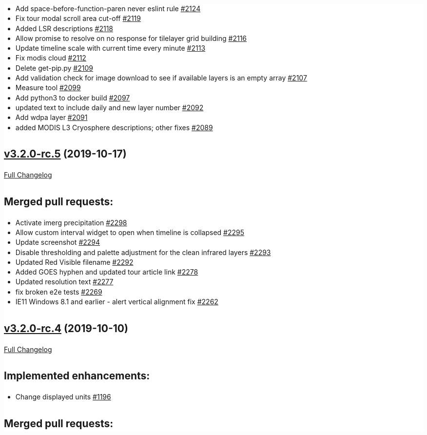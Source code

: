 - Add space-before-function-paren never eslint rule [\#2124](https://github.com/nasa-gibs/worldview/pull/2124)
- Fix tour modal scroll area cut-off [\#2119](https://github.com/nasa-gibs/worldview/pull/2119)
- Added LSR descriptions [\#2118](https://github.com/nasa-gibs/worldview/pull/2118)
- Allow promise to resolve on no response for tilelayer grid building [\#2116](https://github.com/nasa-gibs/worldview/pull/2116)
- Update timeline scale with current time every minute [\#2113](https://github.com/nasa-gibs/worldview/pull/2113)
- Fix modis cloud [\#2112](https://github.com/nasa-gibs/worldview/pull/2112)
- Delete get-pip.py [\#2109](https://github.com/nasa-gibs/worldview/pull/2109)
- Add validation check for image download to see if available layers is an empty array [\#2107](https://github.com/nasa-gibs/worldview/pull/2107)
- Measure tool [\#2099](https://github.com/nasa-gibs/worldview/pull/2099)
- Add python3 to docker build [\#2097](https://github.com/nasa-gibs/worldview/pull/2097)
- updated text to include daily and new layer number [\#2092](https://github.com/nasa-gibs/worldview/pull/2092)
- Add wdpa layer [\#2091](https://github.com/nasa-gibs/worldview/pull/2091)
- added MODIS L3 Cryosphere descriptions; other fixes [\#2089](https://github.com/nasa-gibs/worldview/pull/2089)

## [v3.2.0-rc.5](https://github.com/nasa-gibs/worldview/tree/v3.2.0-rc.5) (2019-10-17)

[Full Changelog](https://github.com/nasa-gibs/worldview/compare/v3.2.0-rc.4...v3.2.0-rc.5)

## Merged pull requests:

- Activate imerg precipitation [\#2298](https://github.com/nasa-gibs/worldview/pull/2298)
- Allow custom interval widget to open when timeline is collapsed [\#2295](https://github.com/nasa-gibs/worldview/pull/2295)
- Update screenshot [\#2294](https://github.com/nasa-gibs/worldview/pull/2294)
- Disable thresholding and palette adjustment for the clean infrared layers [\#2293](https://github.com/nasa-gibs/worldview/pull/2293)
- Updated Red Visible filename [\#2292](https://github.com/nasa-gibs/worldview/pull/2292)
- Added GOES hyphen and updated tour article link [\#2278](https://github.com/nasa-gibs/worldview/pull/2278)
- Updated resolution text [\#2277](https://github.com/nasa-gibs/worldview/pull/2277)
- fix broken e2e tests [\#2269](https://github.com/nasa-gibs/worldview/pull/2269)
- IE11 Windows 8.1 and earlier - alert vertical alignment fix [\#2262](https://github.com/nasa-gibs/worldview/pull/2262)

## [v3.2.0-rc.4](https://github.com/nasa-gibs/worldview/tree/v3.2.0-rc.4) (2019-10-10)

[Full Changelog](https://github.com/nasa-gibs/worldview/compare/v3.2.0-rc.3...v3.2.0-rc.4)

## Implemented enhancements:

- Change displayed units [\#1196](https://github.com/nasa-gibs/worldview/issues/1196)

## Merged pull requests:

